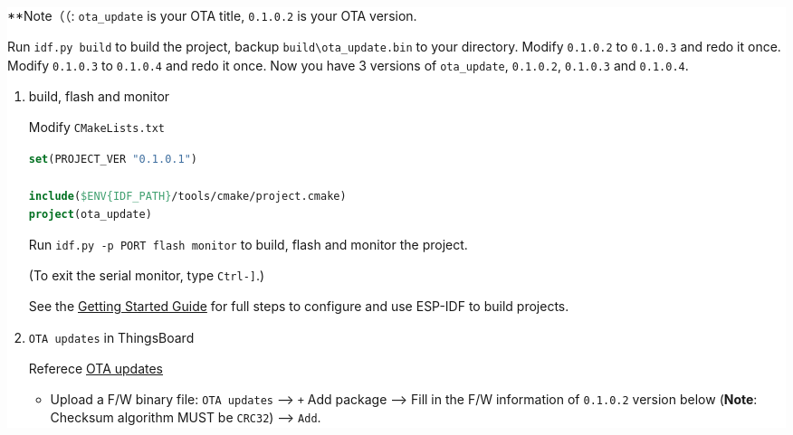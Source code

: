    **Note（（: `ota_update` is your OTA title, `0.1.0.2` is your OTA version.

   Run `idf.py build` to build the project, backup `build\ota_update.bin` to your directory.
   Modify `0.1.0.2` to `0.1.0.3` and redo it once.
   Modify `0.1.0.3` to `0.1.0.4` and redo it once.
   Now you have 3 versions of `ota_update`, `0.1.0.2`, `0.1.0.3` and `0.1.0.4`.

1. build, flash and monitor

   Modify `CMakeLists.txt`

   ```CMake
   set(PROJECT_VER "0.1.0.1")

   include($ENV{IDF_PATH}/tools/cmake/project.cmake)
   project(ota_update)
   ```

   Run `idf.py -p PORT flash monitor` to build, flash and monitor the project.

   (To exit the serial monitor, type ``Ctrl-]``.)

   See the [Getting Started Guide](https://idf.espressif.com/) for full steps to configure and use ESP-IDF to build projects.

1. `OTA updates` in ThingsBoard

   Referece [OTA updates](https://thingsboard.io/docs/user-guide/ota-updates/)

   * Upload a F/W binary file: `OTA updates` --> `+` Add package --> Fill in the F/W information of `0.1.0.2` version below (**Note**: Checksum algorithm MUST be `CRC32`) --> `Add`.
